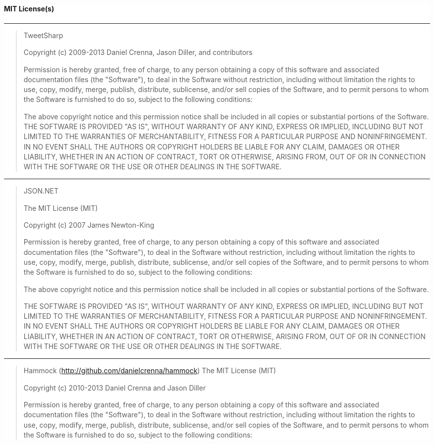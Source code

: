 #### MIT License(s)
----------------
> TweetSharp
> 
> Copyright (c) 2009-2013 Daniel Crenna, Jason Diller, and contributors
> 
> Permission is hereby granted, free of charge, to any person obtaining a copy of this software and associated 
> documentation files (the "Software"), to deal in the Software without restriction, including without limitation 
> the rights to use, copy, modify, merge, publish, distribute, sublicense, and/or sell copies of the Software, and 
> to permit persons to whom the Software is furnished to do so, subject to the following conditions:
> 
> The above copyright notice and this permission notice shall be included in all copies or substantial portions of the Software.
> THE SOFTWARE IS PROVIDED "AS IS", WITHOUT WARRANTY OF ANY KIND, EXPRESS OR IMPLIED, INCLUDING BUT NOT LIMITED TO THE WARRANTIES OF MERCHANTABILITY, FITNESS FOR A PARTICULAR PURPOSE AND NONINFRINGEMENT. IN NO EVENT SHALL THE AUTHORS OR COPYRIGHT HOLDERS BE LIABLE FOR ANY CLAIM, DAMAGES OR OTHER LIABILITY, WHETHER IN AN ACTION OF CONTRACT, TORT OR OTHERWISE, ARISING FROM, OUT OF OR IN CONNECTION WITH THE SOFTWARE OR THE USE OR OTHER DEALINGS IN THE SOFTWARE.

---------------------

> JSON.NET
> 
> The MIT License (MIT)
> 
> Copyright (c) 2007 James Newton-King
> 
> Permission is hereby granted, free of charge, to any person obtaining a copy of
> this software and associated documentation files (the "Software"), to deal in
> the Software without restriction, including without limitation the rights to
> use, copy, modify, merge, publish, distribute, sublicense, and/or sell copies of
> the Software, and to permit persons to whom the Software is furnished to do so,
> subject to the following conditions:
> 
> The above copyright notice and this permission notice shall be included in all
> copies or substantial portions of the Software.
> 
> THE SOFTWARE IS PROVIDED "AS IS", WITHOUT WARRANTY OF ANY KIND, EXPRESS OR
> IMPLIED, INCLUDING BUT NOT LIMITED TO THE WARRANTIES OF MERCHANTABILITY, FITNESS
> FOR A PARTICULAR PURPOSE AND NONINFRINGEMENT. IN NO EVENT SHALL THE AUTHORS OR
> COPYRIGHT HOLDERS BE LIABLE FOR ANY CLAIM, DAMAGES OR OTHER LIABILITY, WHETHER
> IN AN ACTION OF CONTRACT, TORT OR OTHERWISE, ARISING FROM, OUT OF OR IN
> CONNECTION WITH THE SOFTWARE OR THE USE OR OTHER DEALINGS IN THE SOFTWARE.

------------------

> Hammock (http://github.com/danielcrenna/hammock)
> The MIT License (MIT)
> 
> Copyright (c) 2010-2013 Daniel Crenna and Jason Diller
> 
> Permission is hereby granted, free of charge, to any person obtaining a copy of this software and associated 
> documentation files (the "Software"), to deal in the Software without restriction, including without limitation 
> the rights to use, copy, modify, merge, publish, distribute, sublicense, and/or sell copies of the Software, and 
> to permit persons to whom the Software is furnished to do so, subject to the following conditions:
> 